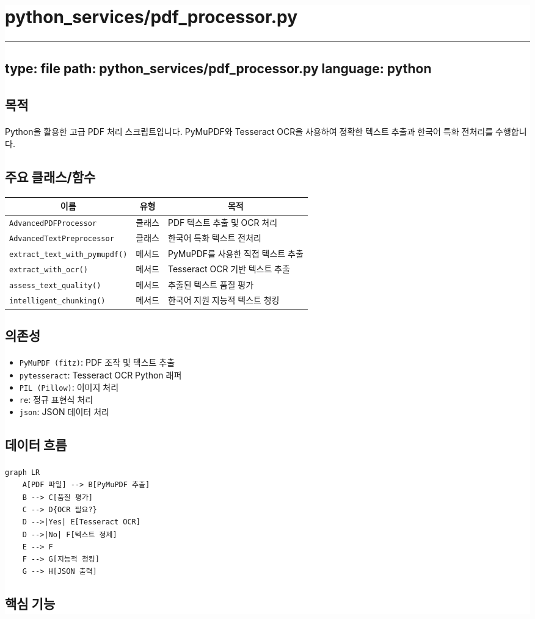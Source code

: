 # python_services/pdf_processor.py

---
type: file
path: python_services/pdf_processor.py
language: python
---

## 목적
Python을 활용한 고급 PDF 처리 스크립트입니다. PyMuPDF와 Tesseract OCR을 사용하여 정확한 텍스트 추출과 한국어 특화 전처리를 수행합니다.

## 주요 클래스/함수
| 이름 | 유형 | 목적 |
|------|------|------|
| `AdvancedPDFProcessor` | 클래스 | PDF 텍스트 추출 및 OCR 처리 |
| `AdvancedTextPreprocessor` | 클래스 | 한국어 특화 텍스트 전처리 |
| `extract_text_with_pymupdf()` | 메서드 | PyMuPDF를 사용한 직접 텍스트 추출 |
| `extract_with_ocr()` | 메서드 | Tesseract OCR 기반 텍스트 추출 |
| `assess_text_quality()` | 메서드 | 추출된 텍스트 품질 평가 |
| `intelligent_chunking()` | 메서드 | 한국어 지원 지능적 텍스트 청킹 |

## 의존성
- `PyMuPDF (fitz)`: PDF 조작 및 텍스트 추출
- `pytesseract`: Tesseract OCR Python 래퍼
- `PIL (Pillow)`: 이미지 처리
- `re`: 정규 표현식 처리
- `json`: JSON 데이터 처리

## 데이터 흐름
```mermaid
graph LR
    A[PDF 파일] --> B[PyMuPDF 추출]
    B --> C[품질 평가]
    C --> D{OCR 필요?}
    D -->|Yes| E[Tesseract OCR]
    D -->|No| F[텍스트 정제]
    E --> F
    F --> G[지능적 청킹]
    G --> H[JSON 출력]
```

## 핵심 기능
